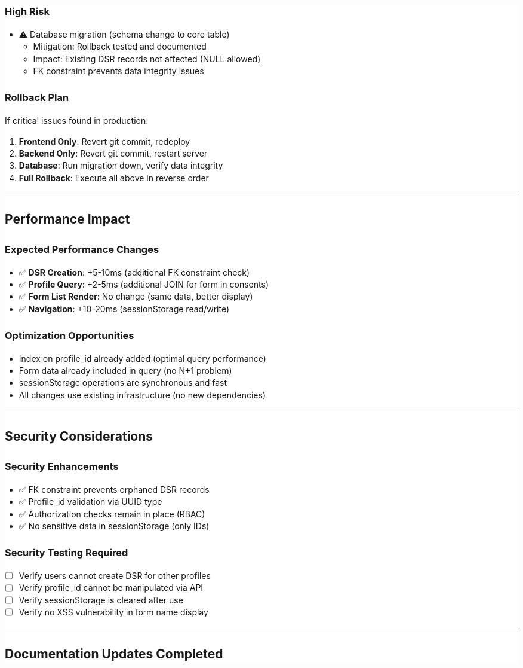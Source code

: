 ### High Risk
- ⚠️ Database migration (schema change to core table)
  - Mitigation: Rollback tested and documented
  - Impact: Existing DSR records not affected (NULL allowed)
  - FK constraint prevents data integrity issues

### Rollback Plan
If critical issues found in production:
1. **Frontend Only**: Revert git commit, redeploy
2. **Backend Only**: Revert git commit, restart server
3. **Database**: Run migration down, verify data integrity
4. **Full Rollback**: Execute all above in reverse order

---

## Performance Impact

### Expected Performance Changes
- ✅ **DSR Creation**: +5-10ms (additional FK constraint check)
- ✅ **Profile Query**: +2-5ms (additional JOIN for form in consents)
- ✅ **Form List Render**: No change (same data, better display)
- ✅ **Navigation**: +10-20ms (sessionStorage read/write)

### Optimization Opportunities
- Index on profile_id already added (optimal query performance)
- Form data already included in query (no N+1 problem)
- sessionStorage operations are synchronous and fast
- All changes use existing infrastructure (no new dependencies)

---

## Security Considerations

### Security Enhancements
- ✅ FK constraint prevents orphaned DSR records
- ✅ Profile_id validation via UUID type
- ✅ Authorization checks remain in place (RBAC)
- ✅ No sensitive data in sessionStorage (only IDs)

### Security Testing Required
- [ ] Verify users cannot create DSR for other profiles
- [ ] Verify profile_id cannot be manipulated via API
- [ ] Verify sessionStorage is cleared after use
- [ ] Verify no XSS vulnerability in form name display

---

## Documentation Updates Completed
